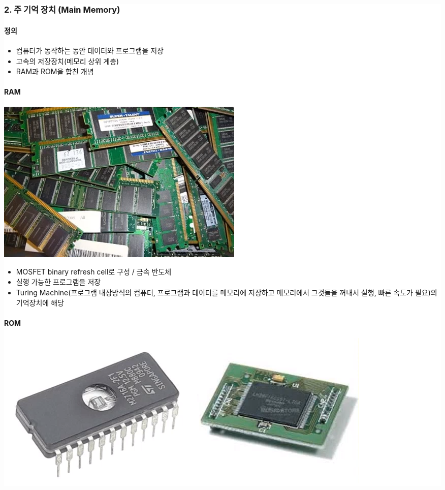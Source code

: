 



### 2. 주 기억 장치 (Main Memory)

#### 정의

- 컴퓨터가 동작하는 동안 데이터와 프로그램을 저장
- 고속의 저장장치(메모리 상위 계층)
- RAM과 ROM을 합친 개념



#### RAM

![image-20210824185738968](12장-메모리-구조.assets/image-20210824185738968.png)

- MOSFET binary refresh cell로 구성 / 금속 반도체
- 실행 가능한 프로그램을 저장
- Turing Machine(프로그램 내장방식의 컴퓨터, 프로그램과 데이터를 메모리에 저장하고 메모리에서 그것들을 꺼내서 실행, 빠른 속도가 필요)의 기억장치에 해당



#### ROM

![image-20210824185544715](12장-메모리-구조.assets/image-20210824185544715.png)
